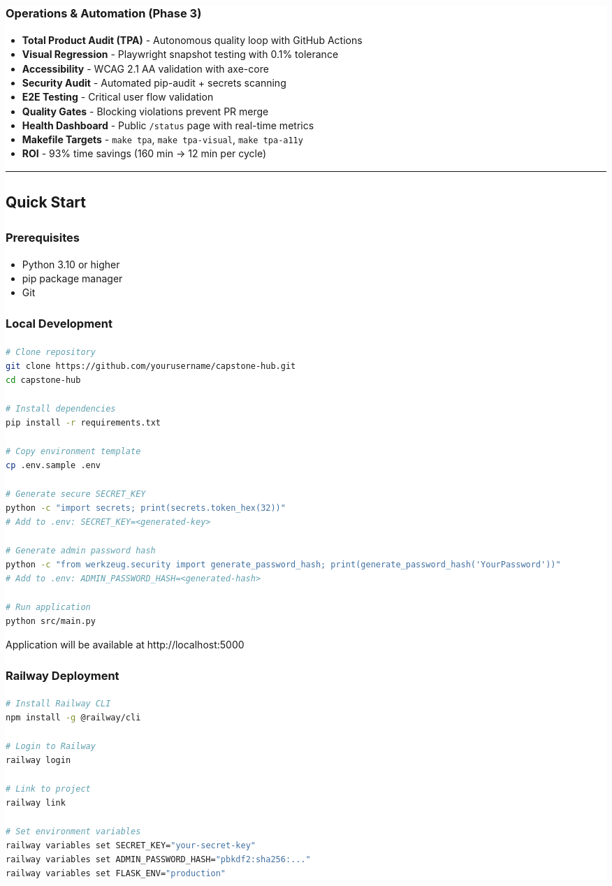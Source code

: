 ### Operations & Automation (Phase 3)
- **Total Product Audit (TPA)** - Autonomous quality loop with GitHub Actions
- **Visual Regression** - Playwright snapshot testing with 0.1% tolerance
- **Accessibility** - WCAG 2.1 AA validation with axe-core
- **Security Audit** - Automated pip-audit + secrets scanning
- **E2E Testing** - Critical user flow validation
- **Quality Gates** - Blocking violations prevent PR merge
- **Health Dashboard** - Public `/status` page with real-time metrics
- **Makefile Targets** - `make tpa`, `make tpa-visual`, `make tpa-a11y`
- **ROI** - 93% time savings (160 min → 12 min per cycle)

---

## Quick Start

### Prerequisites
- Python 3.10 or higher
- pip package manager
- Git

### Local Development

```bash
# Clone repository
git clone https://github.com/yourusername/capstone-hub.git
cd capstone-hub

# Install dependencies
pip install -r requirements.txt

# Copy environment template
cp .env.sample .env

# Generate secure SECRET_KEY
python -c "import secrets; print(secrets.token_hex(32))"
# Add to .env: SECRET_KEY=<generated-key>

# Generate admin password hash
python -c "from werkzeug.security import generate_password_hash; print(generate_password_hash('YourPassword'))"
# Add to .env: ADMIN_PASSWORD_HASH=<generated-hash>

# Run application
python src/main.py
```

Application will be available at http://localhost:5000

### Railway Deployment

```bash
# Install Railway CLI
npm install -g @railway/cli

# Login to Railway
railway login

# Link to project
railway link

# Set environment variables
railway variables set SECRET_KEY="your-secret-key"
railway variables set ADMIN_PASSWORD_HASH="pbkdf2:sha256:..."
railway variables set FLASK_ENV="production"
```